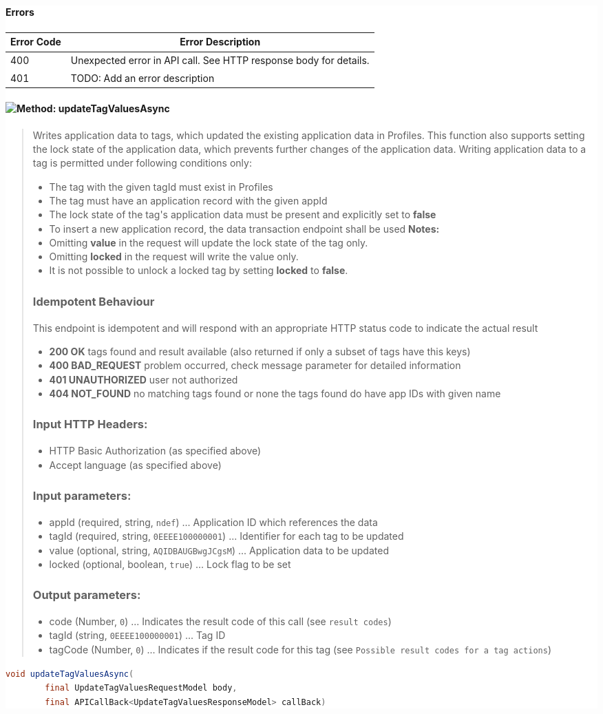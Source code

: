 #### Errors

| Error Code | Error Description |
|------------|-------------------|
| 400 | Unexpected error in API call. See HTTP response body for details. |
| 401 | TODO: Add an error description |



#### <a name="update_tag_values_async"></a>![Method: ](https://apidocs.io/img/method.png "com.smartcosmos.profiles.controllers.TagDataEndpointsController.updateTagValuesAsync") updateTagValuesAsync

> Writes application data to tags, which updated the existing application data in Profiles. This
> function also supports setting the lock state of the application data, which prevents further
> changes of the application data.
> Writing application data to a tag is permitted under following conditions only:
> - The tag with the given tagId must exist in Profiles
> - The tag must have an application record with the given appId
> - The lock state of the tag's application data must be present and explicitly set to **false**
> - To insert a new application record, the data transaction endpoint shall be used
> **Notes:**
> - Omitting **value** in the request will update the lock state of the tag only.
> - Omitting **locked** in the request will write the value only.
> - It is not possible to unlock a locked tag by setting **locked** to **false**.
> ### Idempotent Behaviour
> This endpoint is idempotent and will respond with an appropriate HTTP status code to indicate the actual result
> - **200 OK** tags found and result available (also returned if only a subset of tags have this keys)
> - **400 BAD_REQUEST** problem occurred, check message parameter for detailed information
> - **401 UNAUTHORIZED** user not authorized
> - **404 NOT_FOUND** no matching tags found or none the tags found do have app IDs with given name
> ### Input HTTP Headers:
> - HTTP Basic Authorization (as specified above)
> - Accept language (as specified above)
> ### Input parameters:
> - appId (required, string, `ndef`) ... Application ID which references the data
> - tagId (required, string, `0EEEE100000001`) ... Identifier for each tag to be updated
> - value (optional, string, `AQIDBAUGBwgJCgsM`) ... Application data to be updated
> - locked (optional, boolean, `true`) ... Lock flag to be set
> ### Output parameters:
> - code (Number, `0`) ... Indicates the result code of this call (see `result codes`)
> - tagId (string, `0EEEE100000001`) ... Tag ID
> - tagCode (Number, `0`) ... Indicates if the result code for this tag (see `Possible result codes for a tag actions`)


```java
void updateTagValuesAsync(
        final UpdateTagValuesRequestModel body,
        final APICallBack<UpdateTagValuesResponseModel> callBack)
```
